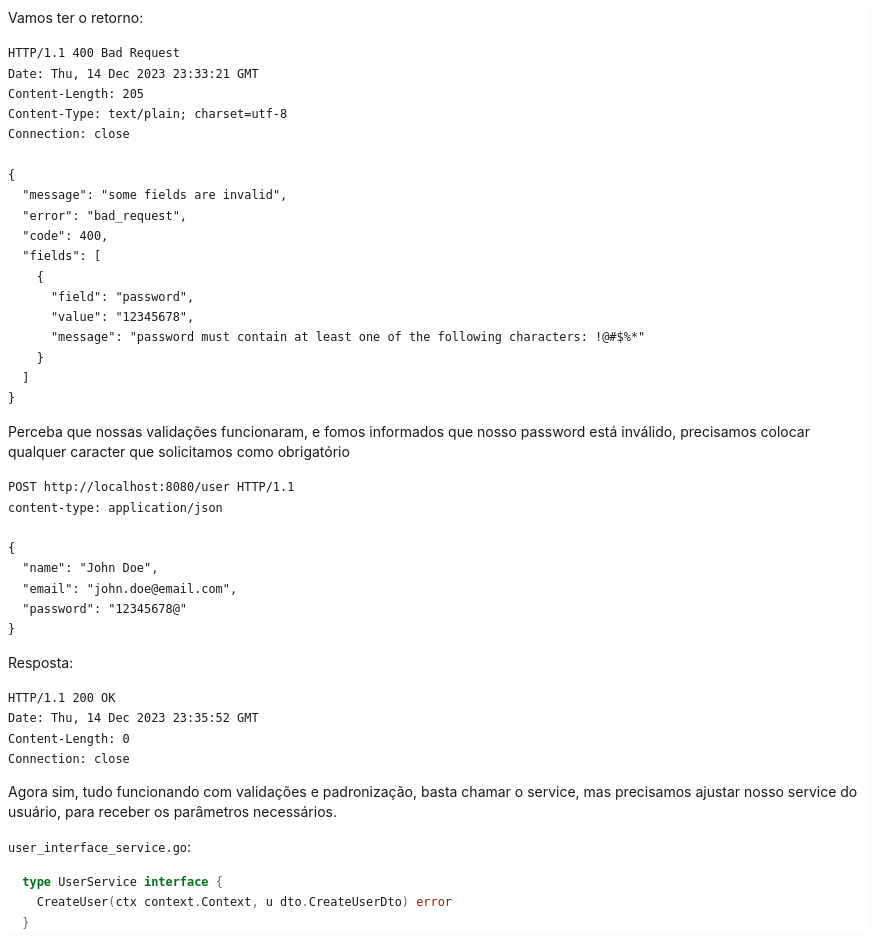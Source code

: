 Vamos ter o retorno:

```http
HTTP/1.1 400 Bad Request
Date: Thu, 14 Dec 2023 23:33:21 GMT
Content-Length: 205
Content-Type: text/plain; charset=utf-8
Connection: close

{
  "message": "some fields are invalid",
  "error": "bad_request",
  "code": 400,
  "fields": [
    {
      "field": "password",
      "value": "12345678",
      "message": "password must contain at least one of the following characters: !@#$%*"
    }
  ]
}
```

Perceba que nossas validações funcionaram, e fomos informados que nosso password está inválido, precisamos colocar qualquer caracter que solicitamos como obrigatório

```http
POST http://localhost:8080/user HTTP/1.1
content-type: application/json

{
  "name": "John Doe",
  "email": "john.doe@email.com",
  "password": "12345678@"
}
```

Resposta:

```http
HTTP/1.1 200 OK
Date: Thu, 14 Dec 2023 23:35:52 GMT
Content-Length: 0
Connection: close
```

Agora sim, tudo funcionando com validações e padronização, basta chamar o service, mas precisamos ajustar nosso service do usuário, para receber os parâmetros necessários.

`user_interface_service.go`:

```go
  type UserService interface {
    CreateUser(ctx context.Context, u dto.CreateUserDto) error
  }
```
